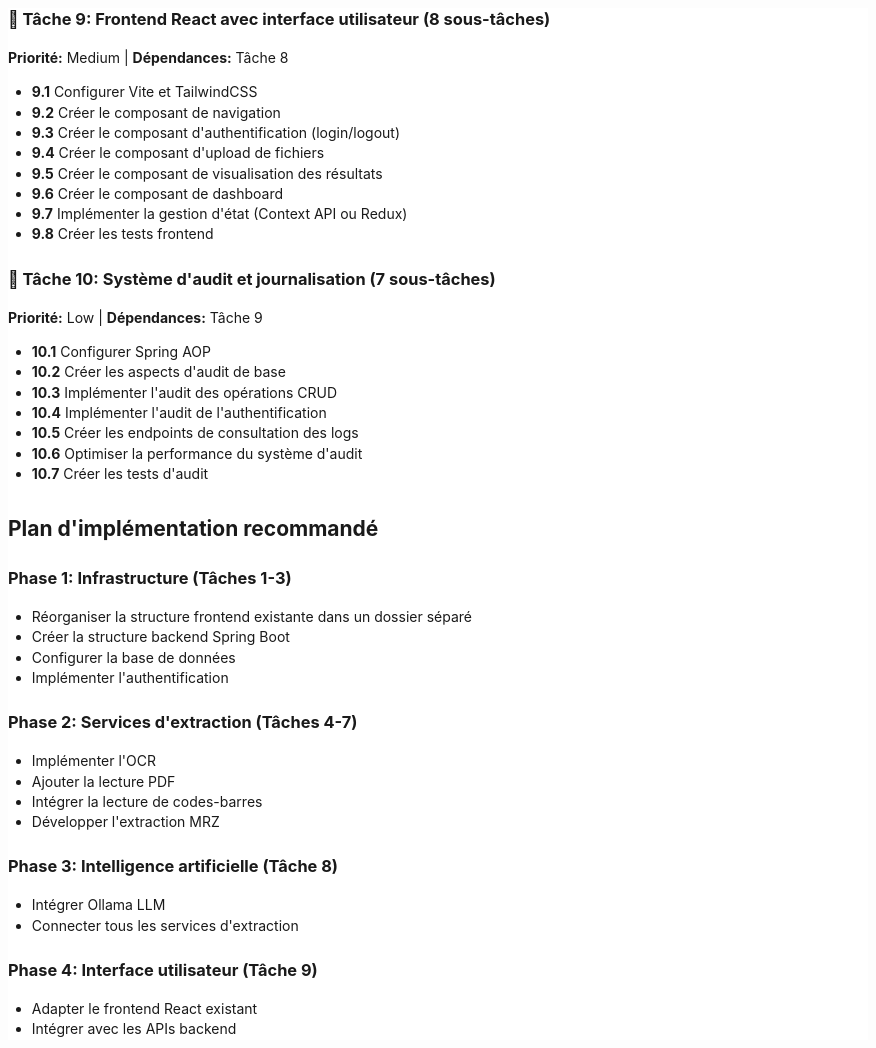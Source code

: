 ### 🎨 Tâche 9: Frontend React avec interface utilisateur (8 sous-tâches)

**Priorité:** Medium | **Dépendances:** Tâche 8

- **9.1** Configurer Vite et TailwindCSS
- **9.2** Créer le composant de navigation
- **9.3** Créer le composant d'authentification (login/logout)
- **9.4** Créer le composant d'upload de fichiers
- **9.5** Créer le composant de visualisation des résultats
- **9.6** Créer le composant de dashboard
- **9.7** Implémenter la gestion d'état (Context API ou Redux)
- **9.8** Créer les tests frontend

### 📝 Tâche 10: Système d'audit et journalisation (7 sous-tâches)

**Priorité:** Low | **Dépendances:** Tâche 9

- **10.1** Configurer Spring AOP
- **10.2** Créer les aspects d'audit de base
- **10.3** Implémenter l'audit des opérations CRUD
- **10.4** Implémenter l'audit de l'authentification
- **10.5** Créer les endpoints de consultation des logs
- **10.6** Optimiser la performance du système d'audit
- **10.7** Créer les tests d'audit

## Plan d'implémentation recommandé

### Phase 1: Infrastructure (Tâches 1-3)

- Réorganiser la structure frontend existante dans un dossier séparé
- Créer la structure backend Spring Boot
- Configurer la base de données
- Implémenter l'authentification

### Phase 2: Services d'extraction (Tâches 4-7)

- Implémenter l'OCR
- Ajouter la lecture PDF
- Intégrer la lecture de codes-barres
- Développer l'extraction MRZ

### Phase 3: Intelligence artificielle (Tâche 8)

- Intégrer Ollama LLM
- Connecter tous les services d'extraction

### Phase 4: Interface utilisateur (Tâche 9)

- Adapter le frontend React existant
- Intégrer avec les APIs backend
